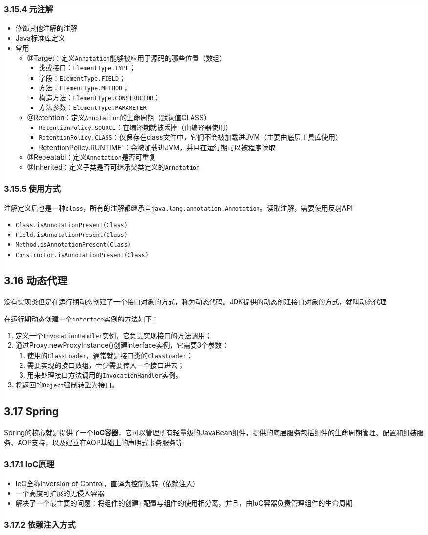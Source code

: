 ### 3.15.4 元注解

- 修饰其他注解的注解
- Java标准库定义
- 常用
  - @Target：定义`Annotation`能够被应用于源码的哪些位置（数组）
    - 类或接口：`ElementType.TYPE`；
    - 字段：`ElementType.FIELD`；
    - 方法：`ElementType.METHOD`；
    - 构造方法：`ElementType.CONSTRUCTOR`；
    - 方法参数：`ElementType.PARAMETER`
  - @Retention：定义`Annotation`的生命周期（默认值CLASS）
    - `RetentionPolicy.SOURCE`：在编译期就被丢掉（由编译器使用）
    - `RetentionPolicy.CLASS`：仅保存在class文件中，它们不会被加载进JVM（主要由底层工具库使用）
    - RetentionPolicy.RUNTIME`：会被加载进JVM，并且在运行期可以被程序读取
  - @Repeatabl：定义`Annotation`是否可重复
  - @Inherited：定义子类是否可继承父类定义的`Annotation`

### 3.15.5 使用方式

注解定义后也是一种`class`，所有的注解都继承自`java.lang.annotation.Annotation`。读取注解，需要使用反射API

- `Class.isAnnotationPresent(Class)`
- `Field.isAnnotationPresent(Class)`
- `Method.isAnnotationPresent(Class)`
- `Constructor.isAnnotationPresent(Class)`

## 3.16 动态代理

没有实现类但是在运行期动态创建了一个接口对象的方式，称为动态代码。JDK提供的动态创建接口对象的方式，就叫动态代理

在运行期动态创建一个`interface`实例的方法如下：

1. 定义一个`InvocationHandler`实例，它负责实现接口的方法调用；
2. 通过Proxy.newProxyInstance()创建interface实例，它需要3个参数：
   1. 使用的`ClassLoader`，通常就是接口类的`ClassLoader`；
   2. 需要实现的接口数组，至少需要传入一个接口进去；
   3. 用来处理接口方法调用的`InvocationHandler`实例。
3. 将返回的`Object`强制转型为接口。

## 3.17 Spring

Spring的核心就是提供了一个**IoC容器**，它可以管理所有轻量级的JavaBean组件，提供的底层服务包括组件的生命周期管理、配置和组装服务、AOP支持，以及建立在AOP基础上的声明式事务服务等

### 3.17.1 IoC原理

- IoC全称Inversion of Control，直译为控制反转（依赖注入）
- 一个高度可扩展的无侵入容器
- 解决了一个最主要的问题：将组件的创建+配置与组件的使用相分离，并且，由IoC容器负责管理组件的生命周期

### 3.17.2 依赖注入方式
